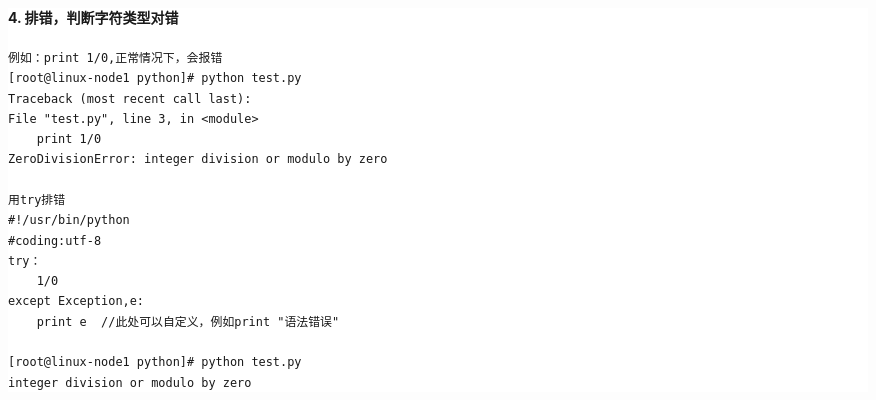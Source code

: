 #### 4. 排错，判断字符类型对错
    例如：print 1/0,正常情况下，会报错
    [root@linux-node1 python]# python test.py 
	Traceback (most recent call last):
	File "test.py", line 3, in <module>
		print 1/0
	ZeroDivisionError: integer division or modulo by zero
	
	用try排错
	#!/usr/bin/python
	#coding:utf-8
	try：
		1/0
	except Exception,e:
		print e  //此处可以自定义，例如print "语法错误"

	[root@linux-node1 python]# python test.py 
	integer division or modulo by zero





































